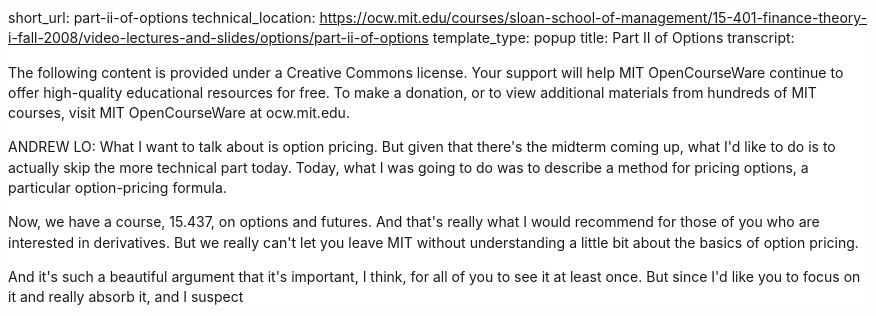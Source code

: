 short_url: part-ii-of-options
technical_location: https://ocw.mit.edu/courses/sloan-school-of-management/15-401-finance-theory-i-fall-2008/video-lectures-and-slides/options/part-ii-of-options
template_type: popup
title: Part II of Options
transcript: <p><span m='90'>The</span> <span m='180'>following</span> <span m='600'>content</span>
  <span m='1110'>is</span> <span m='1200'>provided</span> <span m='1650'>under</span>
  <span m='1890'>a</span> <span m='1950'>Creative</span> <span m='2430'>Commons</span>
  <span m='2820'>license.</span> <span m='3820'>Your</span> <span m='3900'>support</span>
  <span m='4410'>will</span> <span m='4560'>help</span> <span m='4830'>MIT</span>
  <span m='5280'>OpenCourseWare</span> <span m='6030'>continue</span> <span m='6540'>to</span>
  <span m='6660'>offer</span> <span m='7020'>high-quality</span> <span m='7710'>educational</span>
  <span m='8340'>resources</span> <span m='8940'>for</span> <span m='9090'>free.</span>
  <span m='10120'>To</span> <span m='10140'>make</span> <span m='10350'>a</span> <span
  m='10380'>donation,</span> <span m='11160'>or</span> <span m='11340'>to</span> <span
  m='11460'>view</span> <span m='11640'>additional</span> <span m='12060'>materials</span>
  <span m='12690'>from</span> <span m='12870'>hundreds</span> <span m='13200'>of</span>
  <span m='13290'>MIT</span> <span m='13680'>courses,</span> <span m='14980'>visit</span>
  <span m='15150'>MIT</span> <span m='15690'>OpenCourseWare</span> <span m='16620'>at</span>
  <span m='16770'>ocw.mit.edu.</span> </p><p><span m='26260'>ANDREW LO:</span> <span
  m='26395'>What</span> <span m='26800'>I</span> <span m='26860'>want</span> <span
  m='27010'>to</span> <span m='27100'>talk</span> <span m='27340'>about</span> <span
  m='27580'>is</span> <span m='27880'>option</span> <span m='28180'>pricing.</span>
  <span m='28960'>But</span> <span m='29170'>given</span> <span m='29620'>that</span>
  <span m='30460'>there's</span> <span m='30610'>the</span> <span m='30700'>midterm</span>
  <span m='31030'>coming</span> <span m='31330'>up,</span> <span m='31860'>what</span>
  <span m='31990'>I'd</span> <span m='32080'>like</span> <span m='32259'>to</span>
  <span m='32350'>do</span> <span m='32800'>is</span> <span m='33070'>to</span> <span
  m='33400'>actually</span> <span m='33790'>skip</span> <span m='34420'>the</span>
  <span m='34630'>more</span> <span m='34840'>technical</span> <span m='35290'>part</span>
  <span m='35530'>today.</span> <span m='36880'>Today,</span> <span m='37150'>what</span>
  <span m='37270'>I</span> <span m='37330'>was</span> <span m='37450'>going</span>
  <span m='37600'>to</span> <span m='37690'>do</span> <span m='37990'>was</span> <span
  m='38140'>to</span> <span m='38230'>describe</span> <span m='39160'>a</span> <span
  m='39490'>method</span> <span m='39850'>for</span> <span m='40000'>pricing</span>
  <span m='40540'>options,</span> <span m='42060'>a</span> <span m='42280'>particular</span>
  <span m='42790'>option-pricing</span> <span m='43510'>formula.</span> </p><p><span
  m='44350'>Now,</span> <span m='45160'>we</span> <span m='45310'>have</span> <span
  m='45430'>a</span> <span m='45490'>course,</span> <span m='45850'>15.437,</span>
  <span m='46830'>on</span> <span m='47060'>options</span> <span m='47500'>and</span>
  <span m='47590'>futures.</span> <span m='48520'>And</span> <span m='49120'>that's</span>
  <span m='49390'>really</span> <span m='49630'>what</span> <span m='49930'>I</span>
  <span m='50080'>would</span> <span m='50200'>recommend</span> <span m='50770'>for</span>
  <span m='50920'>those</span> <span m='51100'>of</span> <span m='51190'>you</span>
  <span m='51250'>who</span> <span m='51340'>are</span> <span m='51400'>interested</span>
  <span m='51850'>in</span> <span m='51970'>derivatives.</span> <span m='53200'>But</span>
  <span m='53830'>we</span> <span m='54070'>really</span> <span m='54550'>can't</span>
  <span m='54880'>let</span> <span m='55030'>you</span> <span m='55150'>leave</span>
  <span m='55360'>MIT</span> <span m='55780'>without</span> <span m='56230'>understanding</span>
  <span m='56830'>a</span> <span m='56860'>little</span> <span m='57100'>bit</span>
  <span m='57220'>about</span> <span m='57820'>the</span> <span m='57910'>basics</span>
  <span m='58330'>of</span> <span m='58420'>option</span> <span m='58720'>pricing.</span>
  </p><p><span m='59680'>And</span> <span m='60250'>it's</span> <span m='60400'>such</span>
  <span m='60580'>a</span> <span m='60640'>beautiful</span> <span m='61120'>argument</span>
  <span m='61990'>that</span> <span m='62590'>it's</span> <span m='62890'>important,</span>
  <span m='63500'>I</span> <span m='63600'>think,</span> <span m='63640'>for</span>
  <span m='63760'>all</span> <span m='64000'>of</span> <span m='64120'>you</span>
  <span m='64239'>to</span> <span m='64360'>see</span> <span m='64599'>it</span> <span
  m='64690'>at</span> <span m='64810'>least</span> <span m='65019'>once.</span> <span
  m='66310'>But</span> <span m='66610'>since</span> <span m='67120'>I'd</span> <span
  m='67270'>like</span> <span m='67450'>you</span> <span m='67510'>to</span> <span
  m='67600'>focus</span> <span m='68020'>on</span> <span m='68170'>it</span> <span
  m='68320'>and really</span> <span m='68560'>absorb</span> <span m='68950'>it,</span>
  <span m='69190'>and</span> <span m='69310'>I</span> <span m='69370'>suspect</span>